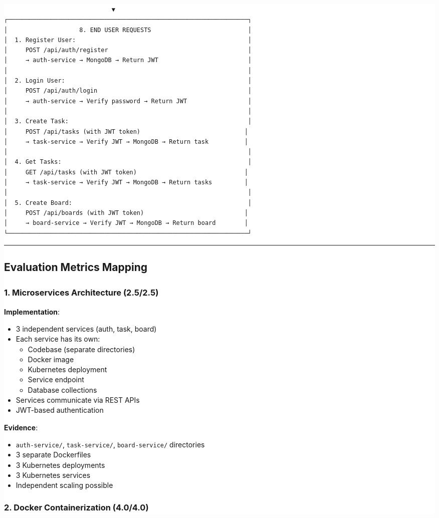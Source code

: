 ```
                              ▼
┌───────────────────────────────────────────────────────────────────┐
│                    8. END USER REQUESTS                           │
│  1. Register User:                                                │
│     POST /api/auth/register                                       │
│     → auth-service → MongoDB → Return JWT                         │
│                                                                   │
│  2. Login User:                                                   │
│     POST /api/auth/login                                          │
│     → auth-service → Verify password → Return JWT                 │
│                                                                   │
│  3. Create Task:                                                  │
│     POST /api/tasks (with JWT token)                             │
│     → task-service → Verify JWT → MongoDB → Return task          │
│                                                                   │
│  4. Get Tasks:                                                    │
│     GET /api/tasks (with JWT token)                              │
│     → task-service → Verify JWT → MongoDB → Return tasks         │
│                                                                   │
│  5. Create Board:                                                 │
│     POST /api/boards (with JWT token)                            │
│     → board-service → Verify JWT → MongoDB → Return board        │
└───────────────────────────────────────────────────────────────────┘
```

---

## Evaluation Metrics Mapping

### 1. Microservices Architecture (2.5/2.5)

**Implementation**:

- 3 independent services (auth, task, board)
- Each service has its own:
  - Codebase (separate directories)
  - Docker image
  - Kubernetes deployment
  - Service endpoint
  - Database collections
- Services communicate via REST APIs
- JWT-based authentication

**Evidence**:

- `auth-service/`, `task-service/`, `board-service/` directories
- 3 separate Dockerfiles
- 3 Kubernetes deployments
- 3 Kubernetes services
- Independent scaling possible

### 2. Docker Containerization (4.0/4.0)
